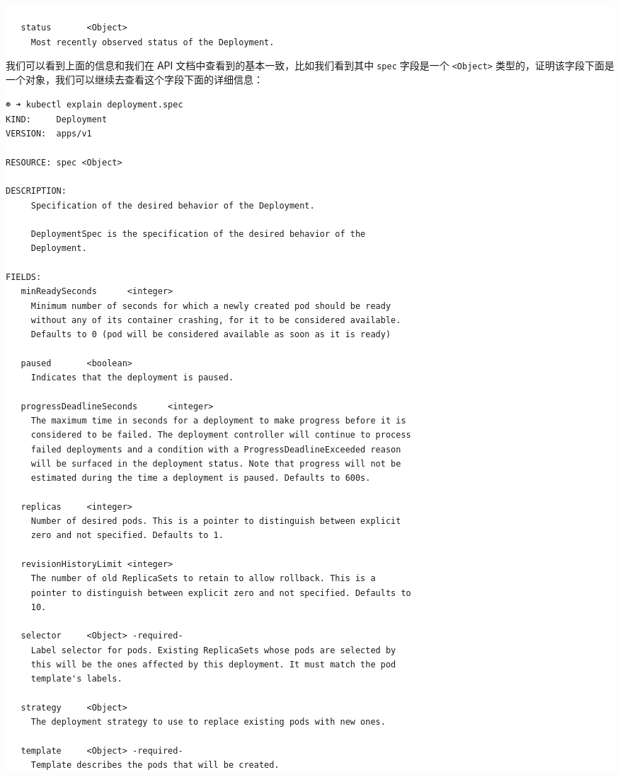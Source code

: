 ```shell

   status       <Object>
     Most recently observed status of the Deployment.
```

我们可以看到上面的信息和我们在 API 文档中查看到的基本一致，比如我们看到其中 `spec` 字段是一个 `<Object>` 类型的，证明该字段下面是一个对象，我们可以继续去查看这个字段下面的详细信息：

```shell
☸ ➜ kubectl explain deployment.spec
KIND:     Deployment
VERSION:  apps/v1

RESOURCE: spec <Object>

DESCRIPTION:
     Specification of the desired behavior of the Deployment.

     DeploymentSpec is the specification of the desired behavior of the
     Deployment.

FIELDS:
   minReadySeconds      <integer>
     Minimum number of seconds for which a newly created pod should be ready
     without any of its container crashing, for it to be considered available.
     Defaults to 0 (pod will be considered available as soon as it is ready)

   paused       <boolean>
     Indicates that the deployment is paused.

   progressDeadlineSeconds      <integer>
     The maximum time in seconds for a deployment to make progress before it is
     considered to be failed. The deployment controller will continue to process
     failed deployments and a condition with a ProgressDeadlineExceeded reason
     will be surfaced in the deployment status. Note that progress will not be
     estimated during the time a deployment is paused. Defaults to 600s.

   replicas     <integer>
     Number of desired pods. This is a pointer to distinguish between explicit
     zero and not specified. Defaults to 1.

   revisionHistoryLimit <integer>
     The number of old ReplicaSets to retain to allow rollback. This is a
     pointer to distinguish between explicit zero and not specified. Defaults to
     10.

   selector     <Object> -required-
     Label selector for pods. Existing ReplicaSets whose pods are selected by
     this will be the ones affected by this deployment. It must match the pod
     template's labels.

   strategy     <Object>
     The deployment strategy to use to replace existing pods with new ones.

   template     <Object> -required-
     Template describes the pods that will be created.
```
